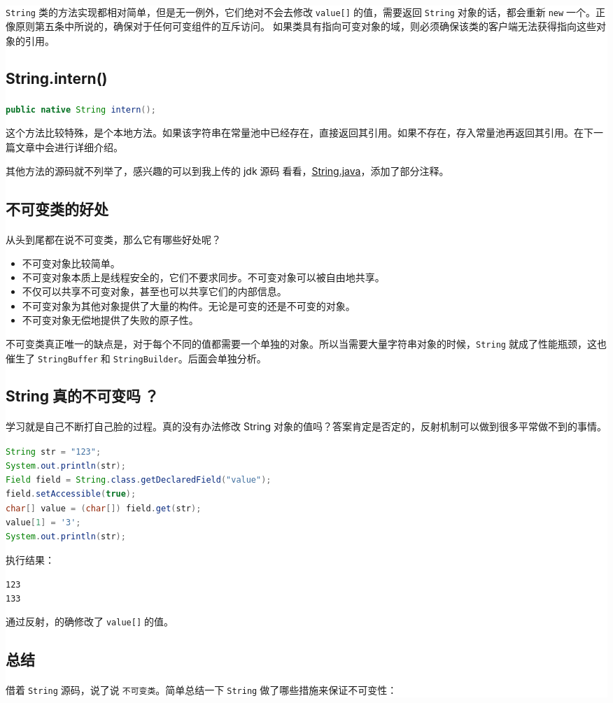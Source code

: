 ```java
```

`String` 类的方法实现都相对简单，但是无一例外，它们绝对不会去修改 `value[]` 的值，需要返回 `String` 对象的话，都会重新 `new` 一个。正像原则第五条中所说的，确保对于任何可变组件的互斥访问。 如果类具有指向可变对象的域，则必须确保该类的客户端无法获得指向这些对象的引用。

## String.intern()

```java
public native String intern();
```

这个方法比较特殊，是个本地方法。如果该字符串在常量池中已经存在，直接返回其引用。如果不存在，存入常量池再返回其引用。在下一篇文章中会进行详细介绍。

其他方法的源码就不列举了，感兴趣的可以到我上传的 jdk 源码 看看，[String.java](https://github.com/lulululbj/jdk8u/blob/master/jdk/src/share/classes/java/lang/String.java)，添加了部分注释。

## 不可变类的好处

从头到尾都在说不可变类，那么它有哪些好处呢？

* 不可变对象比较简单。
* 不可变对象本质上是线程安全的，它们不要求同步。不可变对象可以被自由地共享。
* 不仅可以共享不可变对象，甚至也可以共享它们的内部信息。
* 不可变对象为其他对象提供了大量的构件。无论是可变的还是不可变的对象。
* 不可变对象无偿地提供了失败的原子性。

不可变类真正唯一的缺点是，对于每个不同的值都需要一个单独的对象。所以当需要大量字符串对象的时候，`String` 就成了性能瓶颈，这也催生了 `StringBuffer` 和 `StringBuilder`。后面会单独分析。

## String 真的不可变吗 ？

学习就是自己不断打自己脸的过程。真的没有办法修改 String 对象的值吗？答案肯定是否定的，反射机制可以做到很多平常做不到的事情。

```java
String str = "123";
System.out.println(str);
Field field = String.class.getDeclaredField("value");
field.setAccessible(true);
char[] value = (char[]) field.get(str);
value[1] = '3';
System.out.println(str);
```

执行结果：

```
123
133
```

通过反射，的确修改了 `value[]` 的值。

## 总结

借着 `String` 源码，说了说 `不可变类`。简单总结一下 `String` 做了哪些措施来保证不可变性：
